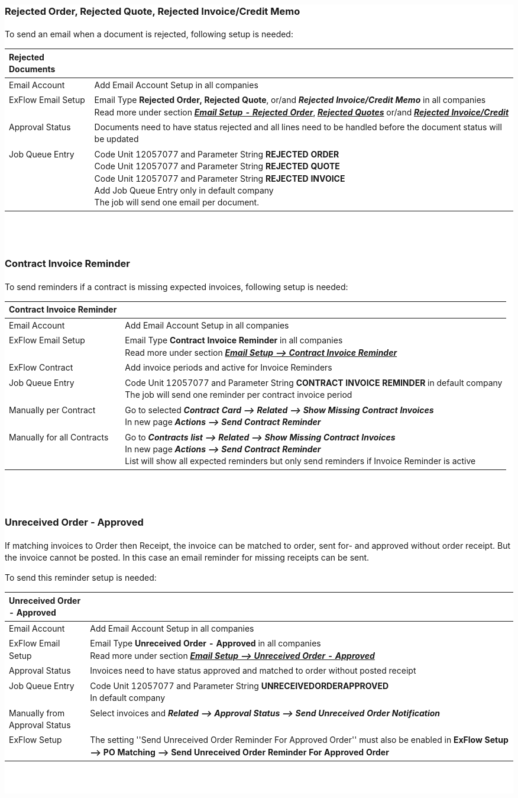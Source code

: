 
### Rejected Order, Rejected Quote, Rejected Invoice/Credit Memo
To send an email when a document is rejected, following setup is needed:

| Rejected Documents |  |
|:-|:-|
| Email Account         | Add Email Account Setup in all companies
| ExFlow Email Setup    | Email Type **Rejected Order, Rejected Quote**, or/and ***Rejected Invoice/Credit Memo*** in all companies <br/>Read more under section [***Email Setup - Rejected Order***](https://docs.signupsoftware.com/business-central/docs/user-manual/business-functionality/exflow-email-setup#rejected-order), [***Rejected Quotes***](https://docs.signupsoftware.com/business-central/docs/user-manual/business-functionality/exflow-email-setup#rejected-quote) or/and [***Rejected Invoice/Credit***](https://docs.signupsoftware.com/business-central/docs/user-manual/business-functionality/exflow-email-setup#rejected-invoicecredit)
| Approval Status       | Documents need to have status rejected and all lines need to be handled before the document status will be updated
| Job Queue Entry       | Code Unit 12057077 and Parameter String **REJECTED ORDER** <br/>Code Unit 12057077 and Parameter String **REJECTED QUOTE** <br/>Code Unit 12057077 and Parameter String **REJECTED INVOICE** <br/>Add Job Queue Entry only in default company <br/>The job will send one email per document.
<br/><br/>


### Contract Invoice Reminder
To send reminders if a contract is missing expected invoices, following setup is needed:

| Contract Invoice Reminder |  |
|:-|:-|
| Email Account                 | Add Email Account Setup in all companies
| ExFlow Email Setup            | Email Type **Contract Invoice Reminder** in all companies<br/>Read more under section [***Email Setup --> Contract Invoice Reminder***](https://docs.signupsoftware.com/business-central/docs/user-manual/business-functionality/exflow-email-setup#contract-invoice-reminder)
| ExFlow Contract               | Add invoice periods and active for Invoice Reminders
| Job Queue Entry               | Code Unit 12057077 and Parameter String **CONTRACT INVOICE REMINDER** in default company <br/>The job will send one reminder per contract invoice period
| Manually per Contract         | Go to selected ***Contract Card --> Related --> Show Missing Contract Invoices*** <br/>In new page ***Actions --> Send Contract Reminder***
| Manually for all Contracts    | Go to ***Contracts list --> Related --> Show Missing Contract Invoices*** <br/>In new page ***Actions --> Send Contract Reminder*** <br/>List will show all expected reminders but only send reminders if Invoice Reminder is active
<br/><br/>


### Unreceived Order - Approved
If matching invoices to Order then Receipt, the invoice can be matched to order, sent for- and approved without order receipt. But the invoice cannot be posted.
In this case an email reminder for missing receipts can be sent.

To send this reminder setup is needed:

| Unreceived Order - Approved |  |
|:-|:-|
| Email Account                 | Add Email Account Setup in all companies
| ExFlow Email Setup            | Email Type **Unreceived Order - Approved** in all companies <br/>Read more under section [***Email Setup --> Unreceived Order - Approved***](https://docs.signupsoftware.com/business-central/docs/user-manual/business-functionality/exflow-email-setup#unreceived-order---approved)
| Approval Status               | Invoices need to have status approved and matched to order without posted receipt
| Job Queue Entry               | Code Unit 12057077 and Parameter String **UNRECEIVEDORDERAPPROVED** <br/>In default company
| Manually from Approval Status | Select invoices and ***Related --> Approval Status --> Send Unreceived Order Notification***
|ExFlow Setup| The setting ''Send Unreceived Order Reminder For Approved Order'' must also be enabled in **ExFlow Setup --> PO Matching --> Send Unreceived Order Reminder For Approved Order** 
<br/><br/>
